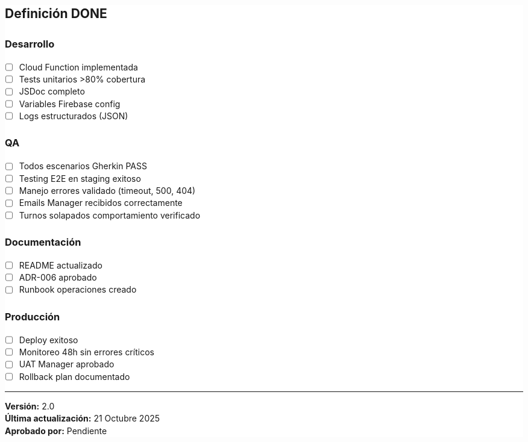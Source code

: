 
## Definición DONE

### Desarrollo
- [ ] Cloud Function implementada
- [ ] Tests unitarios >80% cobertura
- [ ] JSDoc completo
- [ ] Variables Firebase config
- [ ] Logs estructurados (JSON)

### QA
- [ ] Todos escenarios Gherkin PASS
- [ ] Testing E2E en staging exitoso
- [ ] Manejo errores validado (timeout, 500, 404)
- [ ] Emails Manager recibidos correctamente
- [ ] Turnos solapados comportamiento verificado

### Documentación
- [ ] README actualizado
- [ ] ADR-006 aprobado
- [ ] Runbook operaciones creado

### Producción
- [ ] Deploy exitoso
- [ ] Monitoreo 48h sin errores críticos
- [ ] UAT Manager aprobado
- [ ] Rollback plan documentado

---

**Versión:** 2.0  
**Última actualización:** 21 Octubre 2025  
**Aprobado por:** Pendiente
